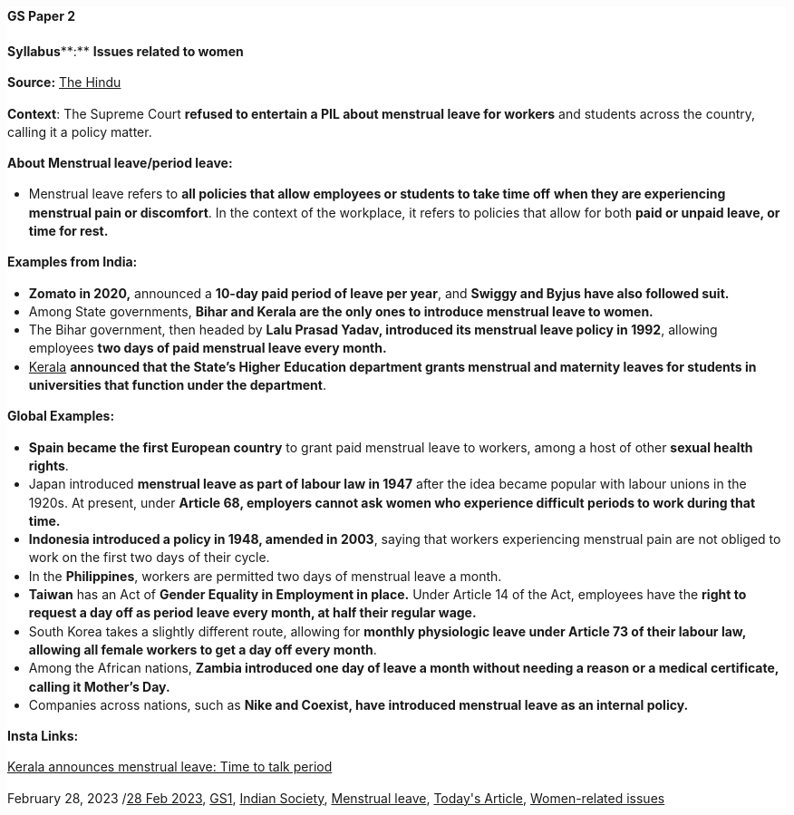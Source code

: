 #### **GS Paper 2**

**Syllabus****:** **Issues related to women**

**Source:** [The Hindu](https://www.thehindu.com/news/national/explained-menstrual-leave-and-its-global-standing/article66554246.ece#:~:text=The%20Bill%20titled%20'The%20Right,extend%20the%20benefit%20for%20students.)

**Context**: The Supreme Court **refused to entertain a PIL about menstrual leave for workers** and students across the country, calling it a policy matter.

**About Menstrual leave/period leave:**

- Menstrual leave refers to **all policies that allow employees or students to take time off** **when they are experiencing menstrual pain or discomfort**. In the context of the workplace, it refers to policies that allow for both **paid or unpaid leave, or time for rest.**

**Examples from India:**

- **Zomato in 2020,** announced a **10-day paid period of leave per year**, and **Swiggy and Byjus have also followed suit.**
- Among State governments, **Bihar and Kerala are the only ones to introduce menstrual leave to women.**
- The Bihar government, then headed by **Lalu Prasad Yadav, introduced its menstrual leave policy in 1992**, allowing employees **two days of paid menstrual leave every month.**
- [Kerala](https://www.insightsonindia.com/2023/01/24/kerala-announces-menstrual-leave-time-to-talk-period/) **announced that the State’s Higher** **Education department grants menstrual and maternity leaves for students in universities that function under the department**.

**Global Examples:**

- **Spain became the first European country** to grant paid menstrual leave to workers, among a host of other **sexual health rights**.
- Japan introduced **menstrual leave as part of labour law in 1947** after the idea became popular with labour unions in the 1920s. At present, under **Article 68, employers cannot ask women who experience difficult periods to work during that time.**
- **Indonesia introduced a policy in 1948, amended in 2003**, saying that workers experiencing menstrual pain are not obliged to work on the first two days of their cycle.
- In the **Philippines**, workers are permitted two days of menstrual leave a month.
- **Taiwan** has an Act of **Gender Equality in Employment in place.** Under Article 14 of the Act, employees have the **right to request a day off as period leave every month, at half their regular wage.**
- South Korea takes a slightly different route, allowing for **monthly physiologic leave under Article 73 of their labour law, allowing all female workers to get a day off every month**.
- Among the African nations, **Zambia introduced one day of leave a month without needing a reason or a medical certificate, calling it Mother’s Day.**
- Companies across nations, such as **Nike and Coexist, have introduced menstrual leave as an internal policy.**

**Insta Links:**

[Kerala announces menstrual leave: Time to talk period](https://www.insightsonindia.com/2023/01/24/kerala-announces-menstrual-leave-time-to-talk-period/)

February 28, 2023 /[28 Feb 2023](https://www.insightsonindia.com/category/28-feb-2023/ "28 Feb 2023"), [GS1](https://www.insightsonindia.com/tag/gs1/ "GS1"), [Indian Society](https://www.insightsonindia.com/tag/indian-society/ "Indian Society"), [Menstrual leave](https://www.insightsonindia.com/tag/menstrual-leave/ "Menstrual leave"), [Today's Article](https://www.insightsonindia.com/category/today-article/ "Today's Article"), [Women-related issues](https://www.insightsonindia.com/tag/women-related-issues/ "Women-related issues")
